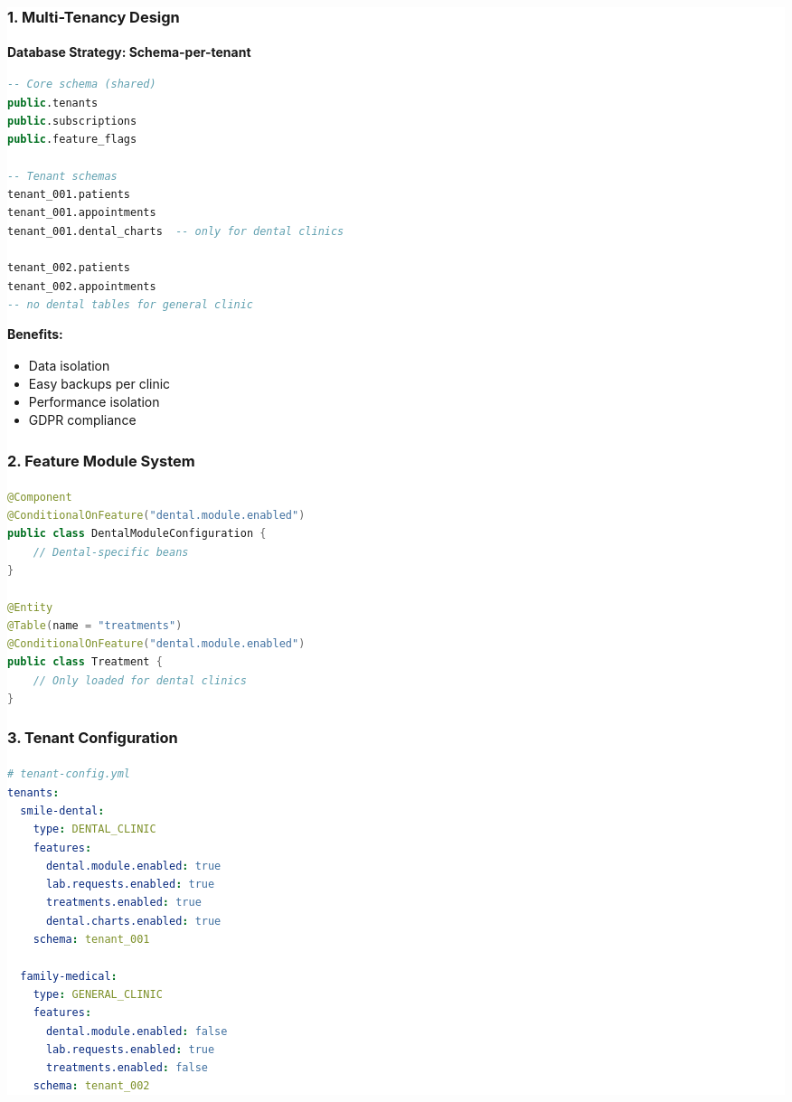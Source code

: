 ### 1. Multi-Tenancy Design

**Database Strategy: Schema-per-tenant**
```sql
-- Core schema (shared)
public.tenants
public.subscriptions
public.feature_flags

-- Tenant schemas
tenant_001.patients
tenant_001.appointments
tenant_001.dental_charts  -- only for dental clinics

tenant_002.patients
tenant_002.appointments
-- no dental tables for general clinic
```

**Benefits:**
- Data isolation
- Easy backups per clinic
- Performance isolation
- GDPR compliance

### 2. Feature Module System

```java
@Component
@ConditionalOnFeature("dental.module.enabled")
public class DentalModuleConfiguration {
    // Dental-specific beans
}

@Entity
@Table(name = "treatments")
@ConditionalOnFeature("dental.module.enabled")
public class Treatment {
    // Only loaded for dental clinics
}
```

### 3. Tenant Configuration

```yaml
# tenant-config.yml
tenants:
  smile-dental:
    type: DENTAL_CLINIC
    features:
      dental.module.enabled: true
      lab.requests.enabled: true
      treatments.enabled: true
      dental.charts.enabled: true
    schema: tenant_001
    
  family-medical:
    type: GENERAL_CLINIC
    features:
      dental.module.enabled: false
      lab.requests.enabled: true
      treatments.enabled: false
    schema: tenant_002
```
